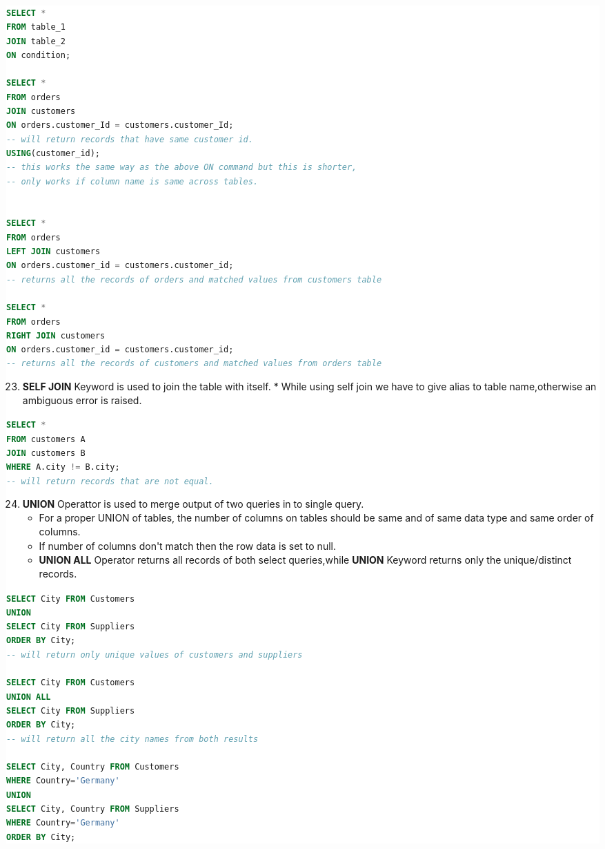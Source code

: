 ```sql
SELECT *
FROM table_1
JOIN table_2
ON condition;

SELECT *
FROM orders
JOIN customers
ON orders.customer_Id = customers.customer_Id;
-- will return records that have same customer id.
USING(customer_id);
-- this works the same way as the above ON command but this is shorter,
-- only works if column name is same across tables.


SELECT *
FROM orders
LEFT JOIN customers
ON orders.customer_id = customers.customer_id;
-- returns all the records of orders and matched values from customers table

SELECT *
FROM orders
RIGHT JOIN customers
ON orders.customer_id = customers.customer_id;
-- returns all the records of customers and matched values from orders table
```

23.  **SELF JOIN** Keyword is used to join the table with itself.
    * While using self join we have to give alias to table name,otherwise an ambiguous error is raised.

```sql
SELECT *
FROM customers A
JOIN customers B
WHERE A.city != B.city;
-- will return records that are not equal.
```

24. **UNION** Operattor is used to merge output of two queries in to single query.
    * For a proper UNION of tables, the number of columns on tables should be same and of same data type and same order of columns.
    * If number of columns don't match then the row data is set to null.
    * **UNION ALL** Operator returns all records of both select queries,while **UNION** Keyword returns only the unique/distinct records.

```sql
SELECT City FROM Customers
UNION
SELECT City FROM Suppliers
ORDER BY City;
-- will return only unique values of customers and suppliers

SELECT City FROM Customers
UNION ALL
SELECT City FROM Suppliers
ORDER BY City;
-- will return all the city names from both results

SELECT City, Country FROM Customers
WHERE Country='Germany'
UNION
SELECT City, Country FROM Suppliers
WHERE Country='Germany'
ORDER BY City;
```